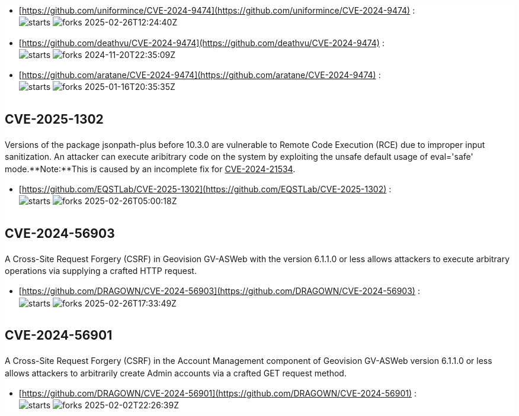- [https://github.com/uniformince/CVE-2024-9474](https://github.com/uniformince/CVE-2024-9474) :  
![starts](https://img.shields.io/github/stars/uniformince/CVE-2024-9474.svg) 
![forks](https://img.shields.io/github/forks/uniformince/CVE-2024-9474.svg) 
2025-02-26T12:24:40Z

- [https://github.com/deathvu/CVE-2024-9474](https://github.com/deathvu/CVE-2024-9474) :  
![starts](https://img.shields.io/github/stars/deathvu/CVE-2024-9474.svg) 
![forks](https://img.shields.io/github/forks/deathvu/CVE-2024-9474.svg) 
2024-11-20T22:35:09Z

- [https://github.com/aratane/CVE-2024-9474](https://github.com/aratane/CVE-2024-9474) :  
![starts](https://img.shields.io/github/stars/aratane/CVE-2024-9474.svg) 
![forks](https://img.shields.io/github/forks/aratane/CVE-2024-9474.svg) 
2025-01-16T20:35:35Z

## CVE-2025-1302
 Versions of the package jsonpath-plus before 10.3.0 are vulnerable to Remote Code Execution (RCE) due to improper input sanitization. An attacker can execute aribitrary code on the system by exploiting the unsafe default usage of eval='safe' mode.**Note:**This is caused by an incomplete fix for [CVE-2024-21534](https://security.snyk.io/vuln/SNYK-JS-JSONPATHPLUS-7945884).

- [https://github.com/EQSTLab/CVE-2025-1302](https://github.com/EQSTLab/CVE-2025-1302) :  
![starts](https://img.shields.io/github/stars/EQSTLab/CVE-2025-1302.svg) 
![forks](https://img.shields.io/github/forks/EQSTLab/CVE-2025-1302.svg) 
2025-02-26T05:00:18Z

## CVE-2024-56903
 A Cross-Site Request Forgery (CSRF) in Geovision GV-ASWeb with the version 6.1.1.0 or less allows attackers to execute arbitrary operations via supplying a crafted HTTP request.

- [https://github.com/DRAGOWN/CVE-2024-56903](https://github.com/DRAGOWN/CVE-2024-56903) :  
![starts](https://img.shields.io/github/stars/DRAGOWN/CVE-2024-56903.svg) 
![forks](https://img.shields.io/github/forks/DRAGOWN/CVE-2024-56903.svg) 
2025-02-26T17:33:49Z

## CVE-2024-56901
 A Cross-Site Request Forgery (CSRF) in the Account Management component of Geovision GV-ASWeb version 6.1.1.0 or less allows attackers to arbitrarily create Admin accounts via a crafted GET request method.

- [https://github.com/DRAGOWN/CVE-2024-56901](https://github.com/DRAGOWN/CVE-2024-56901) :  
![starts](https://img.shields.io/github/stars/DRAGOWN/CVE-2024-56901.svg) 
![forks](https://img.shields.io/github/forks/DRAGOWN/CVE-2024-56901.svg) 
2025-02-02T22:26:39Z
